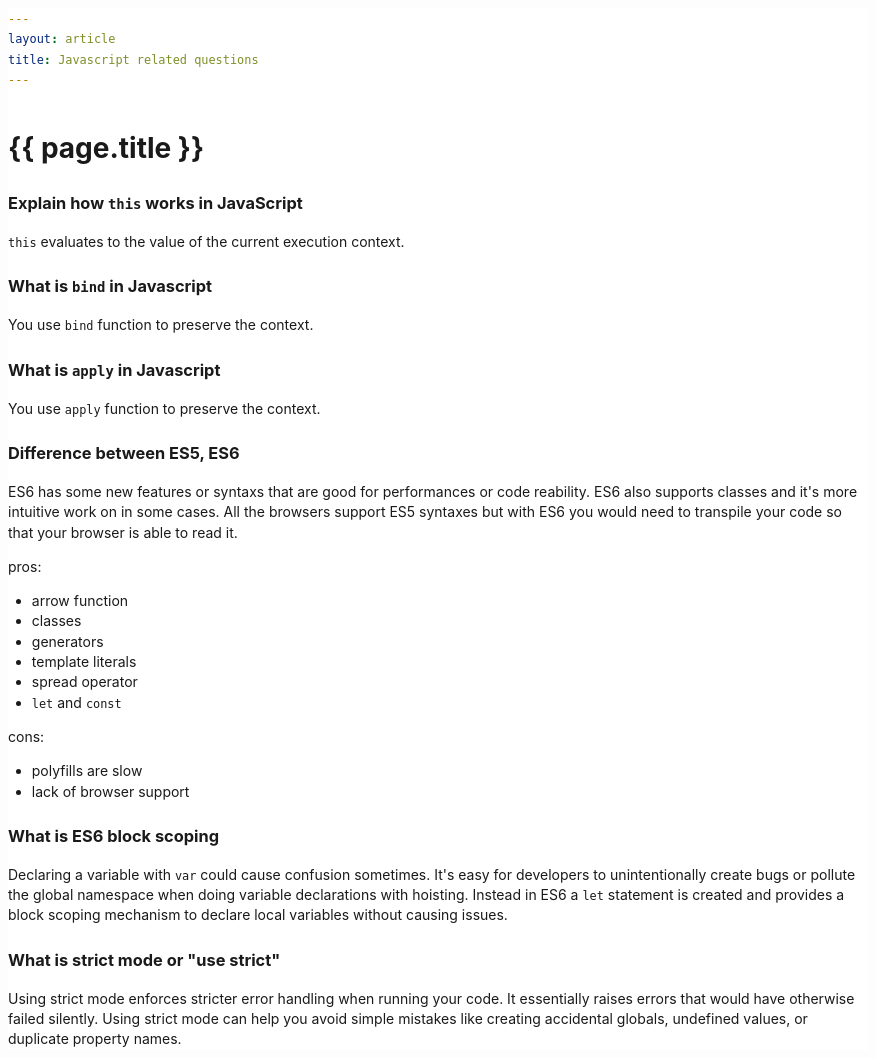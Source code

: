 ```yaml
---
layout: article
title: Javascript related questions
---
```

# {{ page.title }}


### Explain how `this` works in JavaScript

`this` evaluates to the value of the current execution context.

### What is `bind` in Javascript 

You use `bind` function to preserve the context.

### What is `apply` in Javascript 

You use `apply` function to preserve the context.

### Difference between ES5, ES6

ES6 has some new features or syntaxs that are good for performances or code reability. ES6 also supports classes and it's more intuitive work on in some cases. All the browsers support ES5 syntaxes but with ES6 you would need to transpile your code so that your browser is able to read it. 

pros: 
- arrow function
- classes
- generators
- template literals
- spread operator
- `let` and `const`

cons: 
- polyfills are slow
- lack of browser support

### What is ES6 block scoping

Declaring a variable with `var` could cause confusion sometimes. It's easy for developers to unintentionally create bugs or pollute the global namespace when doing variable declarations with hoisting. Instead in ES6 a `let` statement is created and provides a block scoping mechanism to declare local variables without causing issues. 

### What is strict mode or "use strict"

Using strict mode enforces stricter error handling when running your code. It essentially raises errors that would have otherwise failed silently. Using strict mode can help you avoid simple mistakes like creating accidental globals, undefined values, or duplicate property names.
